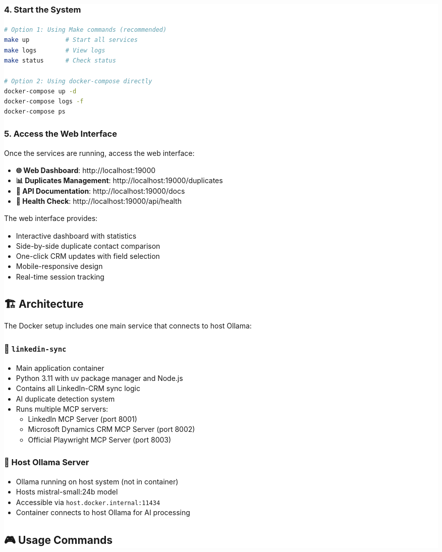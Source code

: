 ### 4. Start the System

```bash
# Option 1: Using Make commands (recommended)
make up          # Start all services
make logs        # View logs
make status      # Check status

# Option 2: Using docker-compose directly
docker-compose up -d
docker-compose logs -f
docker-compose ps
```

### 5. Access the Web Interface

Once the services are running, access the web interface:

- **🌐 Web Dashboard**: http://localhost:19000
- **📊 Duplicates Management**: http://localhost:19000/duplicates
- **📖 API Documentation**: http://localhost:19000/docs
- **🔧 Health Check**: http://localhost:19000/api/health

The web interface provides:
- Interactive dashboard with statistics
- Side-by-side duplicate contact comparison
- One-click CRM updates with field selection
- Mobile-responsive design
- Real-time session tracking

## 🏗️ Architecture

The Docker setup includes one main service that connects to host Ollama:

### 📱 `linkedin-sync` 
- Main application container
- Python 3.11 with uv package manager and Node.js
- Contains all LinkedIn-CRM sync logic
- AI duplicate detection system
- Runs multiple MCP servers:
  - LinkedIn MCP Server (port 8001)
  - Microsoft Dynamics CRM MCP Server (port 8002)
  - Official Playwright MCP Server (port 8003)

### 🧠 Host Ollama Server
- Ollama running on host system (not in container)
- Hosts mistral-small:24b model
- Accessible via `host.docker.internal:11434`
- Container connects to host Ollama for AI processing

## 🎮 Usage Commands
